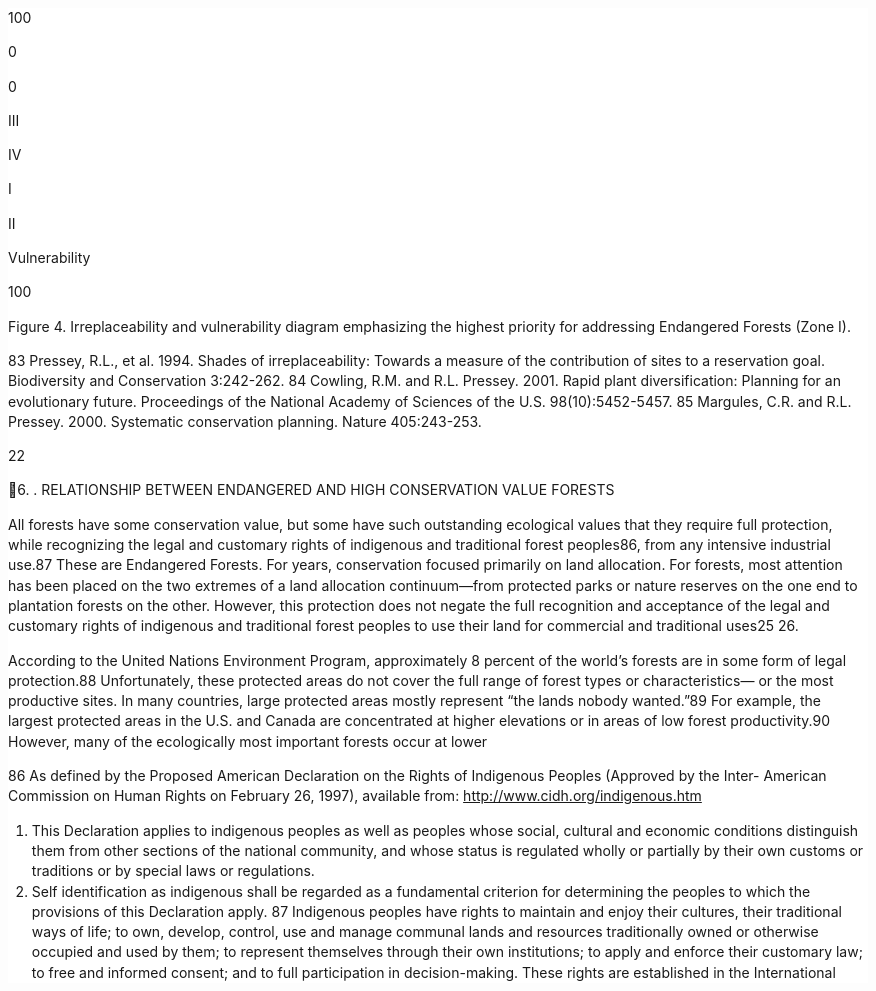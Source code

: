 100

0

0

III

IV

I

II

Vulnerability

100

Figure 4.  Irreplaceability and vulnerability diagram emphasizing the highest priority for
addressing Endangered Forests (Zone I).

83 Pressey, R.L., et al.  1994.  Shades of irreplaceability: Towards a measure of the contribution of sites to a
reservation goal.  Biodiversity and Conservation  3:242-262.
84  Cowling, R.M. and R.L. Pressey.  2001.  Rapid plant diversification: Planning for an evolutionary future.
Proceedings of the National Academy of Sciences of the U.S.   98(10):5452-5457.
85 Margules, C.R. and R.L. Pressey.  2000.  Systematic conservation planning.  Nature 405:243-253.

22

6.  .  RELATIONSHIP BETWEEN ENDANGERED AND HIGH CONSERVATION VALUE FORESTS

All forests have some conservation value, but some have such outstanding ecological values that
they require full protection, while recognizing the legal and customary rights of indigenous and
traditional forest peoples86, from any intensive industrial use.87  These are Endangered Forests.
For years, conservation focused primarily on land allocation.  For forests, most attention has
been placed on the two extremes of a land allocation continuum—from protected parks or nature
reserves on the one end to plantation forests on the other. However, this protection does not
negate the full recognition and acceptance of the legal and customary rights of indigenous and
traditional forest peoples to use their land for commercial and traditional uses25 26.

According to the United Nations Environment Program, approximately 8 percent of the world’s
forests are in some form of legal protection.88  Unfortunately, these protected areas do not cover
the full range of forest types or characteristics— or the most productive sites.  In many countries,
large protected areas mostly represent “the lands nobody wanted.”89 For example, the largest
protected areas in the U.S. and Canada are concentrated at higher elevations or in areas of low
forest productivity.90  However, many of the ecologically most important forests occur at lower

86 As defined by the Proposed American Declaration on the Rights of Indigenous Peoples (Approved by the Inter-
American Commission on Human Rights on February 26, 1997), available from:
http://www.cidh.org/indigenous.htm
1. This Declaration applies to indigenous peoples as well as peoples whose social, cultural and economic conditions
distinguish them from other sections of the national community, and whose status is regulated wholly or partially by
their own customs or traditions or by special laws or regulations.
2. Self identification as indigenous shall be regarded as a fundamental criterion for determining the peoples to which
the provisions of this Declaration apply.
87 Indigenous peoples have rights to maintain and enjoy their cultures, their traditional ways of life; to own, develop,
control, use and manage communal lands and resources traditionally owned or otherwise occupied and used by
them; to represent themselves through their own institutions; to apply and enforce their customary law; to free and
informed consent; and to full participation in decision-making. These rights are established in the International